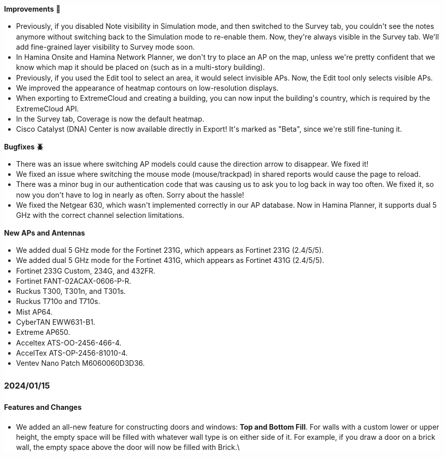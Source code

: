 **Improvements** 🔧

* Previously, if you disabled Note visibility in Simulation mode, and then switched to the Survey tab, you couldn't see the notes anymore without switching back to the Simulation mode to re-enable them. Now, they're always visible in the Survey tab. We'll add fine-grained layer visibility to Survey mode soon.
* In Hamina Onsite and Hamina Network Planner, we don't try to place an AP on the map, unless we're pretty confident that we know which map it should be placed on (such as in a multi-story building).
* Previously, if you used the Edit tool to select an area, it would select invisible APs. Now, the Edit tool only selects visible APs.
* We improved the appearance of heatmap contours on low-resolution displays.
* When exporting to ExtremeCloud and creating a building, you can now input the building's country, which is required by the ExtremeCloud API.
* In the Survey tab, Coverage is now the default heatmap.
* Cisco Catalyst (DNA) Center is now available directly in Export! It's marked as "Beta", since we're still fine-tuning it.

**Bugfixes 🪲**

* There was an issue where switching AP models could cause the direction arrow to disappear. We fixed it!
* We fixed an issue where switching the mouse mode (mouse/trackpad) in shared reports would cause the page to reload.
* There was a minor bug in our authentication code that was causing us to ask you to log back in way too often. We fixed it, so now you don't have to log in nearly as often. Sorry about the hassle!
* We fixed the Netgear 630, which wasn't implemented correctly in our AP database. Now in Hamina Planner, it supports dual 5 GHz with the correct channel selection limitations.

**New APs and Antennas**

* We added dual 5 GHz mode for the Fortinet 231G, which appears as Fortinet 231G (2.4/5/5).
* We added dual 5 GHz mode for the Fortinet 431G, which appears as Fortinet 431G (2.4/5/5).
* Fortinet 233G Custom, 234G, and 432FR.
* Fortinet FANT-02ACAX-0606-P-R.
* Ruckus T300, T301n, and T301s.
* Ruckus T710o and T710s.
* Mist AP64.
* CyberTAN EWW631-B1.
* Extreme AP650.
* Acceltex ATS-OO-2456-466-4.
* AccelTex ATS-OP-2456-81010-4.
* Ventev Nano Patch M6060060D3D36.

### 2024/01/15

#### Features and Changes

*   We added an all-new feature for constructing doors and windows: **Top and Bottom Fill**. For walls with a custom lower or upper height, the empty space will be filled with whatever wall type is on either side of it. For example, if you draw a door on a brick wall, the empty space above the door will now be filled with Brick.\


    <div align="left">
